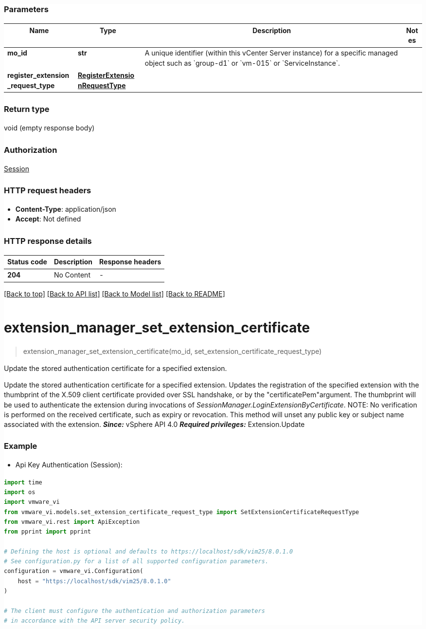 

### Parameters

Name | Type | Description  | Notes
------------- | ------------- | ------------- | -------------
 **mo_id** | **str**| A unique identifier (within this vCenter Server instance) for a specific managed object such as &#x60;group-d1&#x60; or &#x60;vm-015&#x60; or &#x60;ServiceInstance&#x60;. | 
 **register_extension_request_type** | [**RegisterExtensionRequestType**](RegisterExtensionRequestType.md)|  | 

### Return type

void (empty response body)

### Authorization

[Session](../README.md#Session)

### HTTP request headers

 - **Content-Type**: application/json
 - **Accept**: Not defined

### HTTP response details
| Status code | Description | Response headers |
|-------------|-------------|------------------|
**204** | No Content  |  -  |

[[Back to top]](#) [[Back to API list]](../README.md#documentation-for-api-endpoints) [[Back to Model list]](../README.md#documentation-for-models) [[Back to README]](../README.md)

# **extension_manager_set_extension_certificate**
> extension_manager_set_extension_certificate(mo_id, set_extension_certificate_request_type)

Update the stored authentication certificate for a specified extension. 

Update the stored authentication certificate for a specified extension.  Updates the registration of the specified extension with the thumbprint of the X.509 client certificate provided over SSL handshake, or by the &quot;certificatePem&quot;argument. The thumbprint will be used to authenticate the extension during invocations of *SessionManager.LoginExtensionByCertificate*.  NOTE: No verification is performed on the received certificate, such as expiry or revocation.  This method will unset any public key or subject name associated with the extension.  ***Since:*** vSphere API 4.0  ***Required privileges:*** Extension.Update 

### Example

* Api Key Authentication (Session):
```python
import time
import os
import vmware_vi
from vmware_vi.models.set_extension_certificate_request_type import SetExtensionCertificateRequestType
from vmware_vi.rest import ApiException
from pprint import pprint

# Defining the host is optional and defaults to https://localhost/sdk/vim25/8.0.1.0
# See configuration.py for a list of all supported configuration parameters.
configuration = vmware_vi.Configuration(
    host = "https://localhost/sdk/vim25/8.0.1.0"
)

# The client must configure the authentication and authorization parameters
# in accordance with the API server security policy.
```